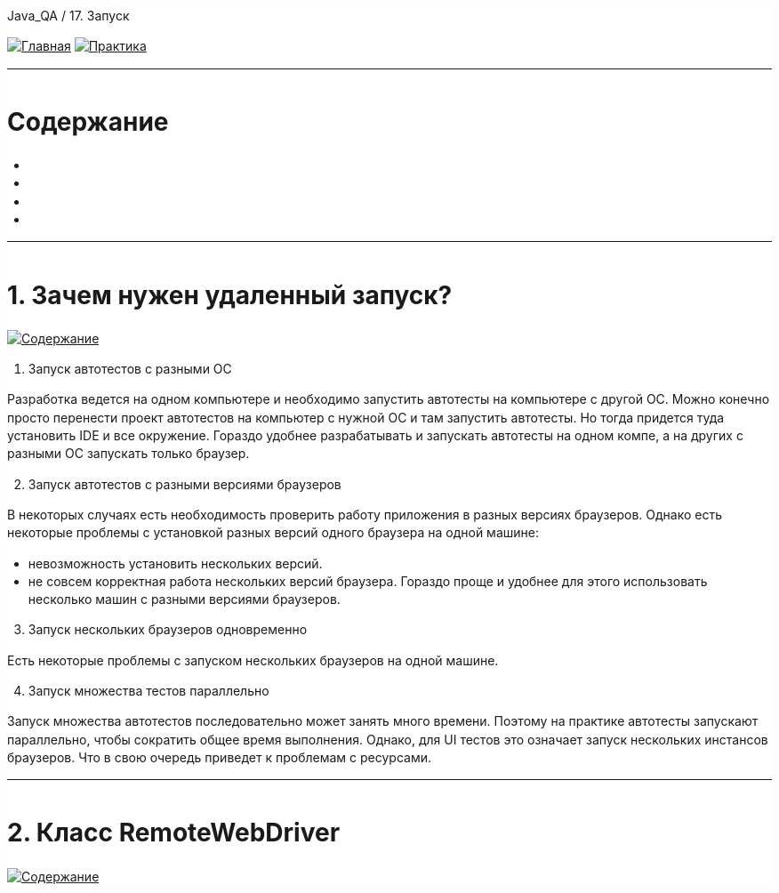 Java_QA / 17. Запуск

[![Главная](https://img.shields.io/badge/-Главная-aaccee)](README.md)
[![Практика](https://img.shields.io/badge/-Практика-aaffaa)](2.%20Практика.md)

***

# Содержание

* []()
* []()
* []()
* []()

***

# 1. Зачем нужен удаленный запуск?

[![Содержание](https://img.shields.io/badge/-Содержание-66eeff)](#содержание)

1. Запуск автотестов с разными ОС

Разработка ведется на одном компьютере и необходимо запустить автотесты на компьютере с другой ОС.
Можно конечно просто перенести проект автотестов на компьютер с нужной ОС и там запустить автотесты.
Но тогда придется туда установить IDE и все окружение.
Гораздо удобнее разрабатывать и запускать автотесты на одном компе, а на других с разными ОС запускать только браузер.

2. Запуск автотестов с разными версиями браузеров

В некоторых случаях есть необходимость проверить работу приложения в разных версиях браузеров.
Однако есть некоторые проблемы с установкой разных версий одного браузера на одной машине:
* невозможность установить нескольких версий.
* не совсем корректная работа нескольких версий браузера.
Гораздо проще и удобнее для этого использовать несколько машин с разными версиями браузеров.

3. Запуск нескольких браузеров одновременно

Есть некоторые проблемы с запуском нескольких браузеров на одной машине.

4. Запуск множества тестов параллельно

Запуск множества автотестов последовательно может занять много времени.
Поэтому на практике автотесты запускают параллельно, чтобы сократить общее время выполнения.
Однако, для UI тестов это означает запуск нескольких инстансов браузеров.
Что в свою очередь приведет к проблемам с ресурсами.

***

# 2. Класс RemoteWebDriver

[![Содержание](https://img.shields.io/badge/-Содержание-66eeff)](#содержание)
